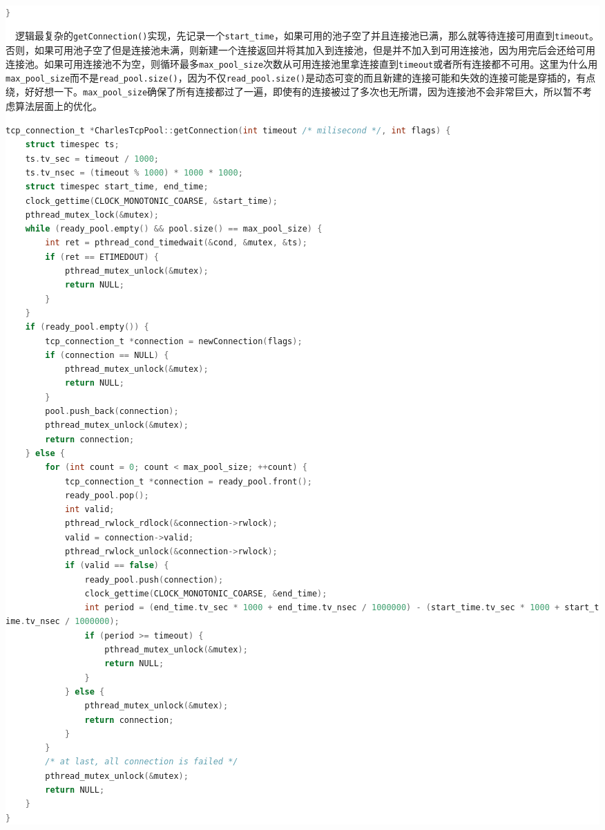 ```c
}
```
  
&emsp;逻辑最复杂的`getConnection()`实现，先记录一个`start_time`，如果可用的池子空了并且连接池已满，那么就等待连接可用直到`timeout`。否则，如果可用池子空了但是连接池未满，则新建一个连接返回并将其加入到连接池，但是并不加入到可用连接池，因为用完后会还给可用连接池。如果可用连接池不为空，则循环最多`max_pool_size`次数从可用连接池里拿连接直到`timeout`或者所有连接都不可用。这里为什么用`max_pool_size`而不是`read_pool.size()`，因为不仅`read_pool.size()`是动态可变的而且新建的连接可能和失效的连接可能是穿插的，有点绕，好好想一下。`max_pool_size`确保了所有连接都过了一遍，即使有的连接被过了多次也无所谓，因为连接池不会非常巨大，所以暂不考虑算法层面上的优化。
```c
tcp_connection_t *CharlesTcpPool::getConnection(int timeout /* milisecond */, int flags) {
    struct timespec ts;
    ts.tv_sec = timeout / 1000;
    ts.tv_nsec = (timeout % 1000) * 1000 * 1000;
    struct timespec start_time, end_time;
    clock_gettime(CLOCK_MONOTONIC_COARSE, &start_time);
    pthread_mutex_lock(&mutex);
    while (ready_pool.empty() && pool.size() == max_pool_size) {
        int ret = pthread_cond_timedwait(&cond, &mutex, &ts);
        if (ret == ETIMEDOUT) {
            pthread_mutex_unlock(&mutex);
            return NULL;
        }
    }
    if (ready_pool.empty()) {
        tcp_connection_t *connection = newConnection(flags);
        if (connection == NULL) {
            pthread_mutex_unlock(&mutex);
            return NULL;
        }
        pool.push_back(connection);
        pthread_mutex_unlock(&mutex);
        return connection;
    } else {
        for (int count = 0; count < max_pool_size; ++count) {
            tcp_connection_t *connection = ready_pool.front();
            ready_pool.pop();
            int valid;
            pthread_rwlock_rdlock(&connection->rwlock);
            valid = connection->valid;
            pthread_rwlock_unlock(&connection->rwlock);
            if (valid == false) {
                ready_pool.push(connection);
                clock_gettime(CLOCK_MONOTONIC_COARSE, &end_time);
                int period = (end_time.tv_sec * 1000 + end_time.tv_nsec / 1000000) - (start_time.tv_sec * 1000 + start_time.tv_nsec / 1000000);
                if (period >= timeout) {
                    pthread_mutex_unlock(&mutex);
                    return NULL;
                }
            } else {
                pthread_mutex_unlock(&mutex);
                return connection;
            }
        }
        /* at last, all connection is failed */
        pthread_mutex_unlock(&mutex);
        return NULL;
    }
}                
```
  